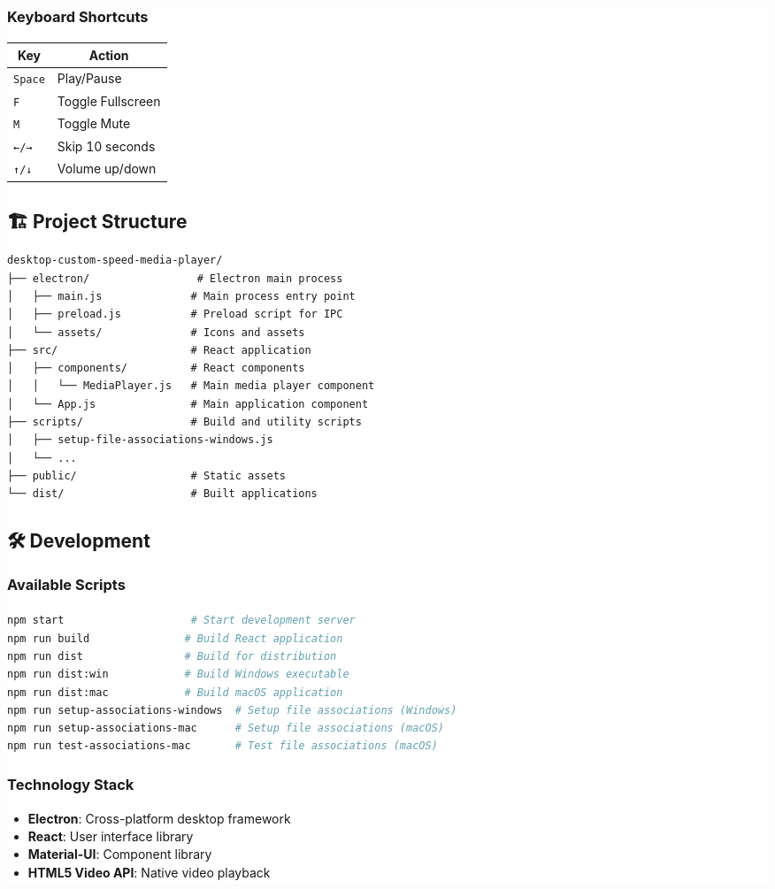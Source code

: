 ### Keyboard Shortcuts

| Key     | Action            |
| ------- | ----------------- |
| `Space` | Play/Pause        |
| `F`     | Toggle Fullscreen |
| `M`     | Toggle Mute       |
| `←/→`   | Skip 10 seconds   |
| `↑/↓`   | Volume up/down    |

## 🏗️ Project Structure

```
desktop-custom-speed-media-player/
├── electron/                 # Electron main process
│   ├── main.js              # Main process entry point
│   ├── preload.js           # Preload script for IPC
│   └── assets/              # Icons and assets
├── src/                     # React application
│   ├── components/          # React components
│   │   └── MediaPlayer.js   # Main media player component
│   └── App.js               # Main application component
├── scripts/                 # Build and utility scripts
│   ├── setup-file-associations-windows.js
│   └── ...
├── public/                  # Static assets
└── dist/                    # Built applications
```

## 🛠️ Development

### Available Scripts

```bash
npm start                    # Start development server
npm run build               # Build React application
npm run dist                # Build for distribution
npm run dist:win            # Build Windows executable
npm run dist:mac            # Build macOS application
npm run setup-associations-windows  # Setup file associations (Windows)
npm run setup-associations-mac      # Setup file associations (macOS)
npm run test-associations-mac       # Test file associations (macOS)
```

### Technology Stack

- **Electron**: Cross-platform desktop framework
- **React**: User interface library
- **Material-UI**: Component library
- **HTML5 Video API**: Native video playback
